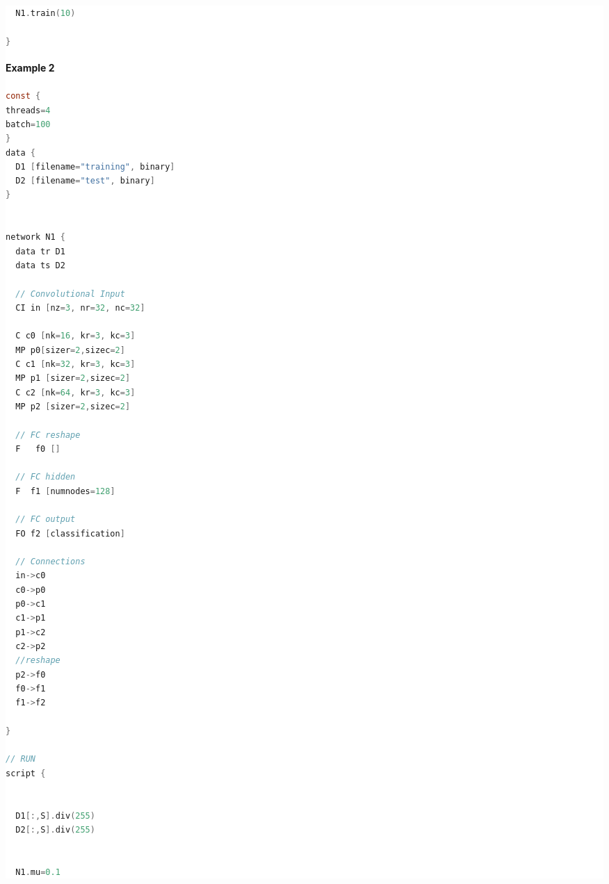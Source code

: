 ~~~c
  N1.train(10)

}
~~~

#### Example 2

~~~c
const {
threads=4
batch=100
}
data {
  D1 [filename="training", binary]
  D2 [filename="test", binary]
}


network N1 { 
  data tr D1 
  data ts D2

  // Convolutional Input
  CI in [nz=3, nr=32, nc=32]

  C c0 [nk=16, kr=3, kc=3]	  
  MP p0[sizer=2,sizec=2]
  C c1 [nk=32, kr=3, kc=3]	  	 
  MP p1 [sizer=2,sizec=2]
  C c2 [nk=64, kr=3, kc=3]		
  MP p2 [sizer=2,sizec=2]
  
  // FC reshape
  F   f0 []	

  // FC hidden
  F  f1 [numnodes=128]

  // FC output
  FO f2 [classification]

  // Connections
  in->c0
  c0->p0 
  p0->c1
  c1->p1
  p1->c2
  c2->p2
  //reshape
  p2->f0
  f0->f1
  f1->f2

}

// RUN
script {
  
   
  D1[:,S].div(255)
  D2[:,S].div(255)


  N1.mu=0.1
~~~